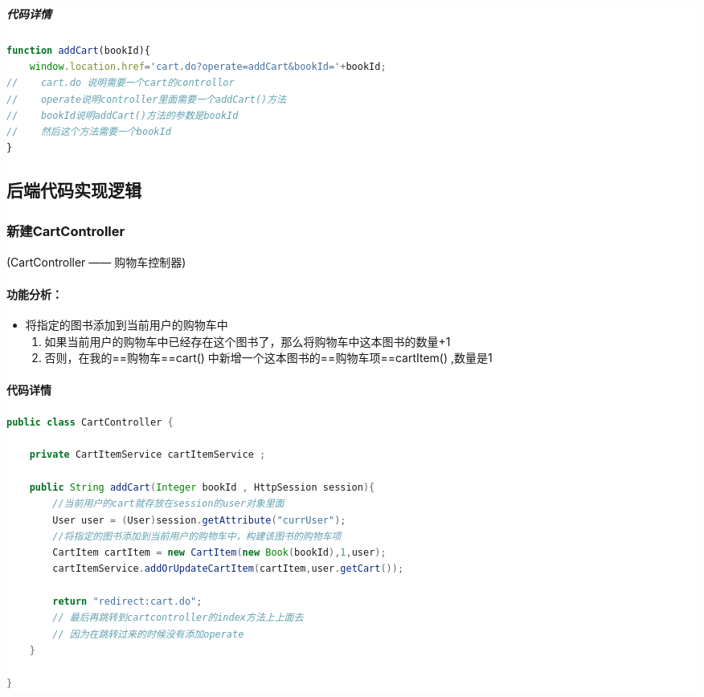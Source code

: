 ##### 代码详情

```javascript
function addCart(bookId){
    window.location.href='cart.do?operate=addCart&bookId='+bookId;
//    cart.do 说明需要一个cart的controllor
//    operate说明controller里面需要一个addCart()方法
//    bookId说明addCart()方法的参数是bookId    
//    然后这个方法需要一个bookId
}
```





## 后端代码实现逻辑



### 新建CartController

 (CartController —— 购物车控制器)



#### 功能分析：

- 将指定的图书添加到当前用户的购物车中
  1. 如果当前用户的购物车中已经存在这个图书了，那么将购物车中这本图书的数量+1
  2. 否则，在我的==购物车==cart() 中新增一个这本图书的==购物车项==cartItem()  ,数量是1



#### 代码详情

```java
public class CartController {

    private CartItemService cartItemService ;
    
    public String addCart(Integer bookId , HttpSession session){
        //当前用户的cart就存放在session的user对象里面
        User user = (User)session.getAttribute("currUser");
        //将指定的图书添加到当前用户的购物车中，构建该图书的购物车项
        CartItem cartItem = new CartItem(new Book(bookId),1,user);
        cartItemService.addOrUpdateCartItem(cartItem,user.getCart());

        return "redirect:cart.do";
        // 最后再跳转到cartcontroller的index方法上上面去
        // 因为在跳转过来的时候没有添加operate
    }

}
```


